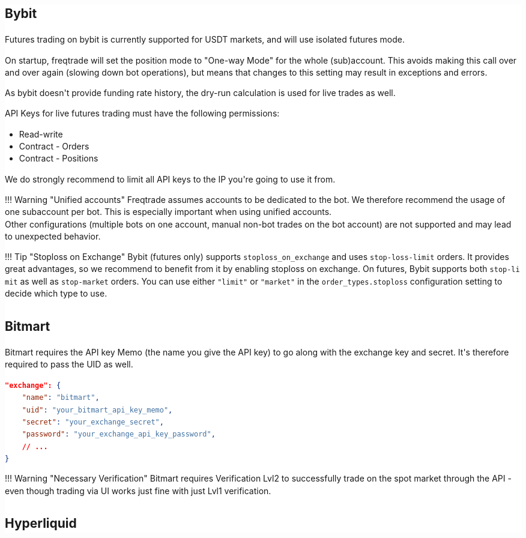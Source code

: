 ## Bybit

Futures trading on bybit is currently supported for USDT markets, and will use isolated futures mode.

On startup, freqtrade will set the position mode to "One-way Mode" for the whole (sub)account. This avoids making this call over and over again (slowing down bot operations), but means that changes to this setting may result in exceptions and errors.

As bybit doesn't provide funding rate history, the dry-run calculation is used for live trades as well.

API Keys for live futures trading must have the following permissions:

* Read-write
* Contract - Orders
* Contract - Positions

We do strongly recommend to limit all API keys to the IP you're going to use it from.

!!! Warning "Unified accounts"
    Freqtrade assumes accounts to be dedicated to the bot.
    We therefore recommend the usage of one subaccount per bot. This is especially important when using unified accounts.  
    Other configurations (multiple bots on one account, manual non-bot trades on the bot account) are not supported and may lead to unexpected behavior.


!!! Tip "Stoploss on Exchange"
    Bybit (futures only) supports `stoploss_on_exchange` and uses `stop-loss-limit` orders. It provides great advantages, so we recommend to benefit from it by enabling stoploss on exchange.
    On futures, Bybit supports both `stop-limit` as well as `stop-market` orders. You can use either `"limit"` or `"market"` in the `order_types.stoploss` configuration setting to decide which type to use.

## Bitmart

Bitmart requires the API key Memo (the name you give the API key) to go along with the exchange key and secret.
It's therefore required to pass the UID as well.

```json
"exchange": {
    "name": "bitmart",
    "uid": "your_bitmart_api_key_memo",
    "secret": "your_exchange_secret",
    "password": "your_exchange_api_key_password",
    // ...
}
```

!!! Warning "Necessary Verification"
    Bitmart requires Verification Lvl2 to successfully trade on the spot market through the API - even though trading via UI works just fine with just Lvl1 verification.

## Hyperliquid
